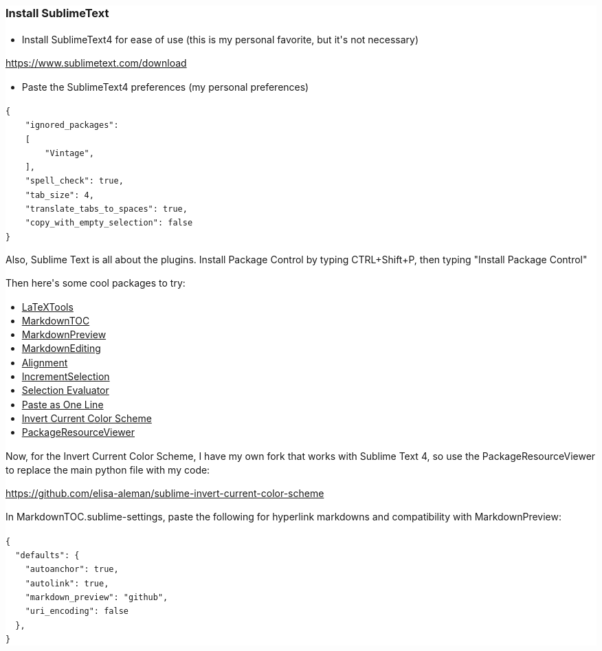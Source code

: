 <a id="install-sublimetext"></a>
### Install SublimeText

- Install SublimeText4 for ease of use (this is my personal favorite, but it's not necessary)

https://www.sublimetext.com/download

- Paste the SublimeText4 preferences (my personal preferences)

```
{
    "ignored_packages":
    [
        "Vintage",
    ],
    "spell_check": true,
    "tab_size": 4,
    "translate_tabs_to_spaces": true,
    "copy_with_empty_selection": false
}
```

Also, Sublime Text is all about the plugins. Install Package Control by typing CTRL+Shift+P, then typing "Install Package Control"

Then here's some cool packages to try:

- [LaTeXTools](https://packagecontrol.io/packages/LaTeXTools)
- [MarkdownTOC](https://packagecontrol.io/packages/MarkdownTOC)
- [MarkdownPreview](https://packagecontrol.io/packages/MarkdownPreview)
- [MarkdownEditing](https://packagecontrol.io/packages/MarkdownEditing)
- [Alignment](https://packagecontrol.io/packages/Alignment)
- [IncrementSelection](https://packagecontrol.io/packages/Increment%20Selection)
- [Selection Evaluator](https://packagecontrol.io/packages/Selection%20Evaluator)
- [Paste as One Line](https://packagecontrol.io/packages/Paste%20as%20One%20Line)
- [Invert Current Color Scheme](https://packagecontrol.io/packages/Invert%20Current%20Color%20Scheme)
- [PackageResourceViewer](https://packagecontrol.io/packages/PackageResourceViewer)

Now, for the Invert Current Color Scheme, I have my own fork that works with Sublime Text 4, so use the PackageResourceViewer to replace the main python file with my code:
 
https://github.com/elisa-aleman/sublime-invert-current-color-scheme

In MarkdownTOC.sublime-settings, paste the following for hyperlink markdowns and compatibility with MarkdownPreview:

```
{
  "defaults": {
    "autoanchor": true,
    "autolink": true,
    "markdown_preview": "github",
    "uri_encoding": false
  },
}
```
